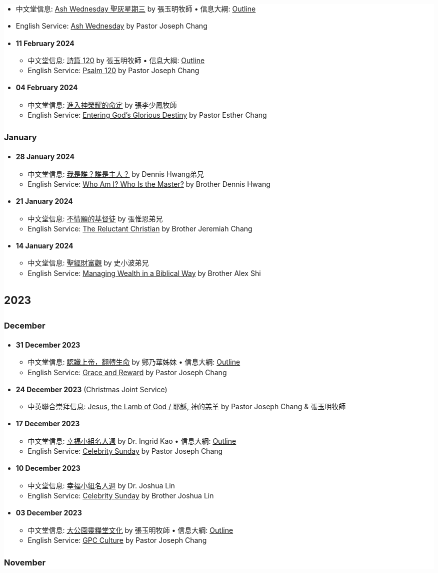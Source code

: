   * 中文堂信息: [Ash Wednesday 聖灰星期三](https://vimeo.com/) by 張玉明牧師 • 信息大綱: [Outline](#)
  * English Service: [Ash Wednesday](https://vimeo.com/) by Pastor Joseph Chang
* **11 February 2024**

  * 中文堂信息: [詩篇 120](https://vimeo.com/) by 張玉明牧師 • 信息大綱: [Outline](#)
  * English Service: [Psalm 120](https://vimeo.com/) by Pastor Joseph Chang
* **04 February 2024**

  * 中文堂信息: [進入神榮耀的命定](https://vimeo.com/) by 張李少鳳牧師
  * English Service: [Entering God’s Glorious Destiny](https://vimeo.com/) by Pastor Esther Chang

### January

* **28 January 2024**

  * 中文堂信息: [我是誰？誰是主人？](https://vimeo.com/) by Dennis Hwang弟兄
  * English Service: [Who Am I? Who Is the Master?](https://vimeo.com/) by Brother Dennis Hwang
* **21 January 2024**

  * 中文堂信息: [不情願的基督徒](https://vimeo.com/) by 張惟恩弟兄
  * English Service: [The Reluctant Christian](https://vimeo.com/) by Brother Jeremiah Chang
* **14 January 2024**

  * 中文堂信息: [聖經財富觀](https://vimeo.com/) by 史小波弟兄
  * English Service: [Managing Wealth in a Biblical Way](https://vimeo.com/) by Brother Alex Shi

## 2023

### December

* **31 December 2023**

  * 中文堂信息: [認識上帝，翻轉生命](https://vimeo.com/899346790?share=copy) by 鄭乃華姊妹 • 信息大綱: [Outline](#)
  * English Service: [Grace and Reward](https://vimeo.com/899346489?share=copy) by Pastor Joseph Chang
* **24 December 2023** (Christmas Joint Service)

  * 中英聯合崇拜信息: [Jesus, the Lamb of God / 耶穌, 神的羔羊](https://vimeo.com/897941081?share=copy) by Pastor Joseph Chang & 張玉明牧師
* **17 December 2023**

  * 中文堂信息: [幸福小組名人週](https://vimeo.com/896301760?share=copy) by Dr. Ingrid Kao • 信息大綱: [Outline](#)
  * English Service: [Celebrity Sunday](https://vimeo.com/896301434?share=copy) by Pastor Joseph Chang
* **10 December 2023**

  * 中文堂信息: [幸福小組名人週](https://vimeo.com/) by Dr. Joshua Lin
  * English Service: [Celebrity Sunday](https://vimeo.com/) by Brother Joshua Lin
* **03 December 2023**

  * 中文堂信息: [大公園靈糧堂文化](https://vimeo.com/) by 張玉明牧師 • 信息大綱: [Outline](#)
  * English Service: [GPC Culture](https://vimeo.com/) by Pastor Joseph Chang

### November
